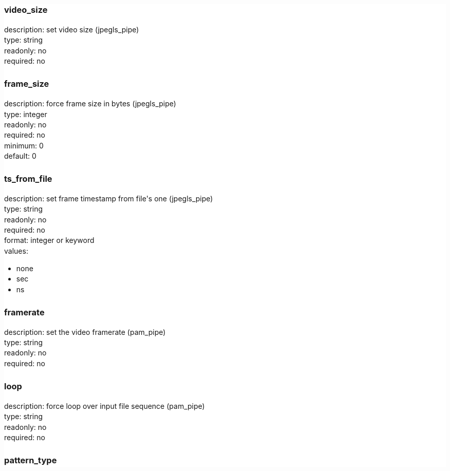 ### video_size

  
description:
set video size (jpegls_pipe)  
type: string  
readonly: no  
required: no  

### frame_size

  
description:
force frame size in bytes (jpegls_pipe)  
type: integer  
readonly: no  
required: no  
minimum: 0  
default: 0  

### ts_from_file

  
description:
set frame timestamp from file&#39;s one (jpegls_pipe)  
type: string  
readonly: no  
required: no  
format: integer or keyword  
values:  

* none
* sec
* ns

### framerate

  
description:
set the video framerate (pam_pipe)  
type: string  
readonly: no  
required: no  

### loop

  
description:
force loop over input file sequence (pam_pipe)  
type: string  
readonly: no  
required: no  

### pattern_type
